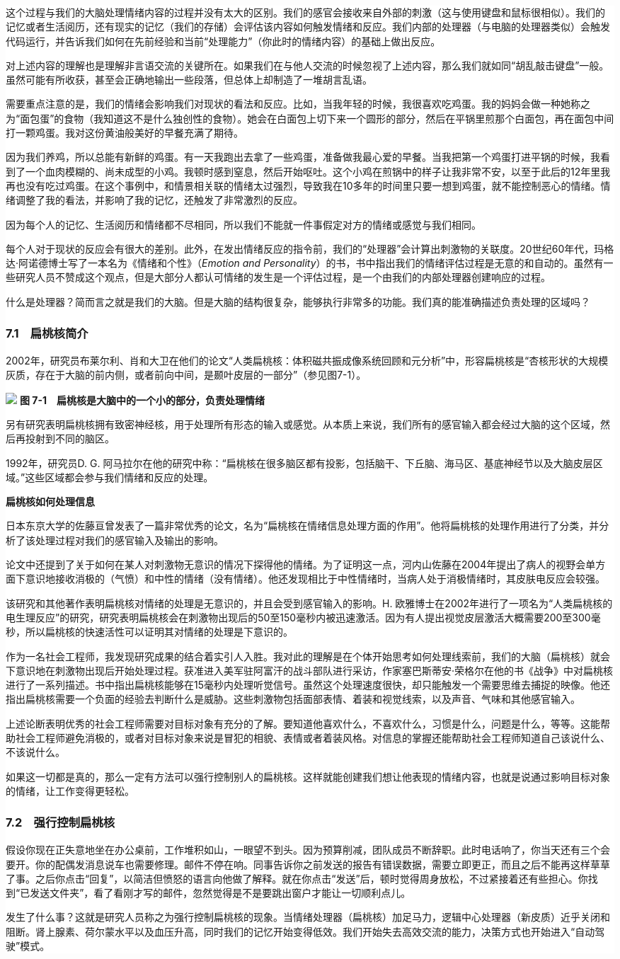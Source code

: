 这个过程与我们的大脑处理情绪内容的过程并没有太大的区别。我们的感官会接收来自外部的刺激（这与使用键盘和鼠标很相似）。我们的记忆或者生活阅历，还有现实的记忆（我们的存储）会评估该内容如何触发情绪和反应。我们内部的处理器（与电脑的处理器类似）会触发代码运行，并告诉我们如何在先前经验和当前“处理能力”（你此时的情绪内容）的基础上做出反应。

对上述内容的理解也是理解非言语交流的关键所在。如果我们在与他人交流的时候忽视了上述内容，那么我们就如同“胡乱敲击键盘”一般。虽然可能有所收获，甚至会正确地输出一些段落，但总体上却制造了一堆胡言乱语。

需要重点注意的是，我们的情绪会影响我们对现状的看法和反应。比如，当我年轻的时候，我很喜欢吃鸡蛋。我的妈妈会做一种她称之为“面包蛋”的食物（我知道这不是什么独创性的食物）。她会在白面包上切下来一个圆形的部分，然后在平锅里煎那个白面包，再在面包中间打一颗鸡蛋。我对这份黄油般美好的早餐充满了期待。

因为我们养鸡，所以总能有新鲜的鸡蛋。有一天我跑出去拿了一些鸡蛋，准备做我最心爱的早餐。当我把第一个鸡蛋打进平锅的时候，我看到了一个血肉模糊的、尚未成型的小鸡。我顿时感到窒息，然后开始呕吐。这个小鸡在煎锅中的样子让我非常不安，以至于此后的12年里我再也没有吃过鸡蛋。在这个事例中，和情景相关联的情绪太过强烈，导致我在10多年的时间里只要一想到鸡蛋，就不能控制恶心的情绪。情绪调整了我的看法，并影响了我的记忆，还触发了非常激烈的反应。

因为每个人的记忆、生活阅历和情绪都不尽相同，所以我们不能就一件事假定对方的情绪或感觉与我们相同。

每个人对于现状的反应会有很大的差别。此外，在发出情绪反应的指令前，我们的“处理器”会计算出刺激物的关联度。20世纪60年代，玛格达·阿诺德博士写了一本名为《情绪和个性》（_Emotion and Personality_）的书，书中指出我们的情绪评估过程是无意的和自动的。虽然有一些研究人员不赞成这个观点，但是大部分人都认可情绪的发生是一个评估过程，是一个由我们的内部处理器创建响应的过程。

什么是处理器？简而言之就是我们的大脑。但是大脑的结构很复杂，能够执行非常多的功能。我们真的能准确描述负责处理的区域吗？

### 7.1　扁桃核简介

2002年，研究员布莱尔利、肖和大卫在他们的论文“人类扁桃核：体积磁共振成像系统回顾和元分析”中，形容扁桃核是“杏核形状的大规模灰质，存在于大脑的前内侧，或者前向中间，是颞叶皮层的一部分”（参见图7-1）。

![](https://setsailtowardstianhan.ip-ddns.com/blog/da6406a2a9510dd812d5b418403398cc.png)
**图 7-1　扁桃核是大脑中的一个小的部分，负责处理情绪**

另有研究表明扁桃核拥有致密神经核，用于处理所有形态的输入或感觉。从本质上来说，我们所有的感官输入都会经过大脑的这个区域，然后再投射到不同的脑区。

1992年，研究员D. G. 阿马拉尔在他的研究中称：“扁桃核在很多脑区都有投影，包括脑干、下丘脑、海马区、基底神经节以及大脑皮层区域。”这些区域都会参与我们情绪和反应的处理。

**扁桃核如何处理信息**

日本东京大学的佐藤亘曾发表了一篇非常优秀的论文，名为“扁桃核在情绪信息处理方面的作用”。他将扁桃核的处理作用进行了分类，并分析了该处理过程对我们的感官输入及输出的影响。

论文中还提到了关于如何在某人对刺激物无意识的情况下探得他的情绪。为了证明这一点，河内山佐藤在2004年提出了病人的视野会单方面下意识地接收消极的（气愤）和中性的情绪（没有情绪）。他还发现相比于中性情绪时，当病人处于消极情绪时，其皮肤电反应会较强。

该研究和其他著作表明扁桃核对情绪的处理是无意识的，并且会受到感官输入的影响。H. 欧雅博士在2002年进行了一项名为“人类扁桃核的电生理反应”的研究，研究表明扁桃核会在刺激物出现后的50至150毫秒内被迅速激活。因为有人提出视觉皮层激活大概需要200至300毫秒，所以扁桃核的快速活性可以证明其对情绪的处理是下意识的。

作为一名社会工程师，我发现研究成果的结合着实引人入胜。我对此的理解是在个体开始思考如何处理线索前，我们的大脑（扁桃核）就会下意识地在刺激物出现后开始处理过程。获准进入美军驻阿富汗的战斗部队进行采访，作家塞巴斯蒂安·荣格尔在他的书《战争》中对扁桃核进行了一系列描述。书中指出扁桃核能够在15毫秒内处理听觉信号。虽然这个处理速度很快，却只能触发一个需要思维去捕捉的映像。他还指出扁桃核需要一个负面的经验去判断什么是威胁。这些刺激物包括面部表情、着装和视觉线索，以及声音、气味和其他感官输入。

上述论断表明优秀的社会工程师需要对目标对象有充分的了解。要知道他喜欢什么，不喜欢什么，习惯是什么，问题是什么，等等。这能帮助社会工程师避免消极的，或者对目标对象来说是冒犯的相貌、表情或者着装风格。对信息的掌握还能帮助社会工程师知道自己该说什么、不该说什么。

如果这一切都是真的，那么一定有方法可以强行控制别人的扁桃核。这样就能创建我们想让他表现的情绪内容，也就是说通过影响目标对象的情绪，让工作变得更轻松。

### 7.2　强行控制扁桃核

假设你现在正失意地坐在办公桌前，工作堆积如山，一眼望不到头。因为预算削减，团队成员不断辞职。此时电话响了，你当天还有三个会要开。你的配偶发消息说车也需要修理。邮件不停在响。同事告诉你之前发送的报告有错误数据，需要立即更正，而且之后不能再这样草草了事。之后你点击“回复”，以简洁但愤怒的语言向他做了解释。就在你点击“发送”后，顿时觉得周身放松，不过紧接着还有些担心。你找到“已发送文件夹”，看了看刚才写的邮件，忽然觉得是不是要跳出窗户才能让一切顺利点儿。

发生了什么事？这就是研究人员称之为强行控制扁桃核的现象。当情绪处理器（扁桃核）加足马力，逻辑中心处理器（新皮质）近乎关闭和阻断。肾上腺素、荷尔蒙水平以及血压升高，同时我们的记忆开始变得低效。我们开始失去高效交流的能力，决策方式也开始进入“自动驾驶”模式。
